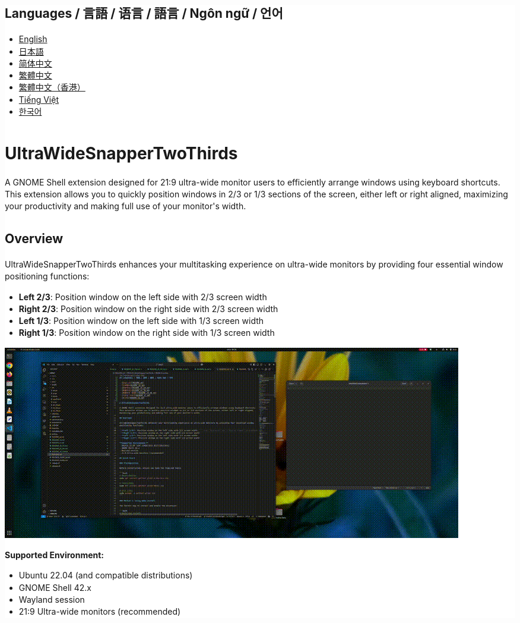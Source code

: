 ## Languages / 言語 / 语言 / 語言 / Ngôn ngữ / 언어

- [English](README.md)
- [日本語](README_ja.md)
- [简体中文](README_zh_CN.md)
- [繁體中文](README_zh_TW.md)
- [繁體中文（香港）](README_zh_HK.md)
- [Tiếng Việt](README_vi.md)
- [한국어](README_ko.md)

# UltraWideSnapperTwoThirds

A GNOME Shell extension designed for 21:9 ultra-wide monitor users to efficiently arrange windows using keyboard shortcuts. This extension allows you to quickly position windows in 2/3 or 1/3 sections of the screen, either left or right aligned, maximizing your productivity and making full use of your monitor's width.

## Overview

UltraWideSnapperTwoThirds enhances your multitasking experience on ultra-wide monitors by providing four essential window positioning functions:

- **Left 2/3**: Position window on the left side with 2/3 screen width
- **Right 2/3**: Position window on the right side with 2/3 screen width  
- **Left 1/3**: Position window on the left side with 1/3 screen width
- **Right 1/3**: Position window on the right side with 1/3 screen width

![UltraWideSnapperTwoThirds Demo](docs/uws2t_demo.gif)

**Supported Environment:**
- Ubuntu 22.04 (and compatible distributions)
- GNOME Shell 42.x
- Wayland session
- 21:9 Ultra-wide monitors (recommended)

